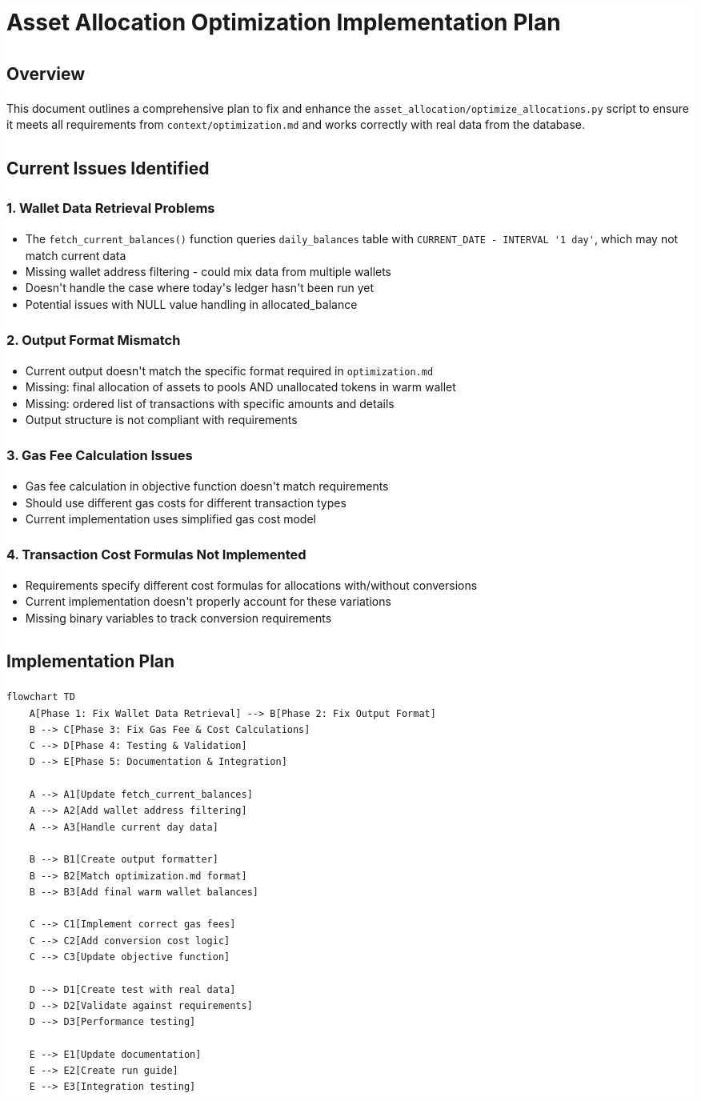 # Asset Allocation Optimization Implementation Plan

## Overview
This document outlines a comprehensive plan to fix and enhance the `asset_allocation/optimize_allocations.py` script to ensure it meets all requirements from `context/optimization.md` and works correctly with real data from the database.

## Current Issues Identified

### 1. Wallet Data Retrieval Problems
- The `fetch_current_balances()` function queries `daily_balances` table with `CURRENT_DATE - INTERVAL '1 day'`, which may not match current data
- Missing wallet address filtering - could mix data from multiple wallets
- Doesn't handle the case where today's ledger hasn't been run yet
- Potential issues with NULL value handling in allocated_balance

### 2. Output Format Mismatch
- Current output doesn't match the specific format required in `optimization.md`
- Missing: final allocation of assets to pools AND unallocated tokens in warm wallet
- Missing: ordered list of transactions with specific amounts and details
- Output structure is not compliant with requirements

### 3. Gas Fee Calculation Issues
- Gas fee calculation in objective function doesn't match requirements
- Should use different gas costs for different transaction types
- Current implementation uses simplified gas cost model

### 4. Transaction Cost Formulas Not Implemented
- Requirements specify different cost formulas for allocations with/without conversions
- Current implementation doesn't properly account for these variations
- Missing binary variables to track conversion requirements

## Implementation Plan

```mermaid
flowchart TD
    A[Phase 1: Fix Wallet Data Retrieval] --> B[Phase 2: Fix Output Format]
    B --> C[Phase 3: Fix Gas Fee & Cost Calculations]
    C --> D[Phase 4: Testing & Validation]
    D --> E[Phase 5: Documentation & Integration]
    
    A --> A1[Update fetch_current_balances]
    A --> A2[Add wallet address filtering]
    A --> A3[Handle current day data]
    
    B --> B1[Create output formatter]
    B --> B2[Match optimization.md format]
    B --> B3[Add final warm wallet balances]
    
    C --> C1[Implement correct gas fees]
    C --> C2[Add conversion cost logic]
    C --> C3[Update objective function]
    
    D --> D1[Create test with real data]
    D --> D2[Validate against requirements]
    D --> D3[Performance testing]
    
    E --> E1[Update documentation]
    E --> E2[Create run guide]
    E --> E3[Integration testing]
```